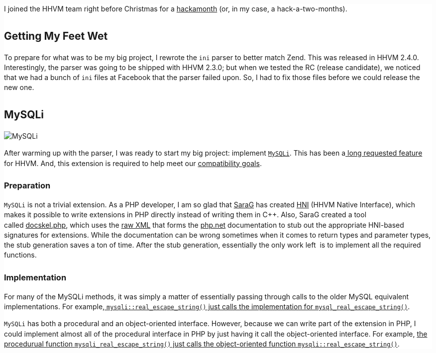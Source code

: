 
I joined the HHVM team right before Christmas for a [hackamonth](https://www.facebook.com/notes/facebook-engineering/hackamonth-mixing-things-up/10150161285048920) (or, in my case, a hack-a-two-months).



## Getting My Feet Wet


To prepare for what was to be my big project, I rewrote the `ini` parser to better match Zend. This was released in HHVM 2.4.0. Interestingly, the parser was going to be shipped with HHVM 2.3.0; but when we tested the RC (release candidate), we noticed that we had a bunch of `ini` files at Facebook that the parser failed upon. So, I had to fix those files before we could release the new one.


## MySQLi


![MySQLi](/static/images/posts/MySQLi-logo1.png)

After warming up with the parser, I was ready to start my big project: implement [`MySQLi`](https://github.com/facebook/hhvm/tree/master/hphp/runtime/ext/mysql). This has been a[ long requested feature](https://github.com/facebook/hhvm/issues/362) for HHVM. And, this extension is required to help meet our [compatibility goals](http://www.hhvm.com/blog/2813/we-are-the-98-5-and-the-16).


### Preparation


`MySQLi` is not a trivial extension. As a PHP developer, I am so glad that [SaraG](http://www.hhvm.com/blog/author/sgolemon) has created [HNI](https://github.com/facebook/hhvm/blob/master/hphp/runtime/vm/native.h) (HHVM Native Interface), which makes it possible to write extensions in PHP directly instead of writing them in C++. Also, SaraG created a tool called [docskel.php](https://github.com/facebook/hhvm/blob/master/hphp/tools/docskel/docskel.php), which uses the [raw XML](https://svn.php.net/repository/phpdoc/en/trunk/reference/mysqli/mysqli/) that forms the [php.net](http://php.net) documentation to stub out the appropriate HNI-based signatures for extensions. While the documentation can be wrong sometimes when it comes to return types and parameter types, the stub generation saves a ton of time. After the stub generation, essentially the only work left  is to implement all the required functions.


### Implementation


For many of the MySQLi methods, it was simply a matter of essentially passing through calls to the older MySQL equivalent implementations. For example,[ `mysqli::real_escape_string()` just calls the implementation for `mysql_real_escape_string()`](https://github.com/facebook/hhvm/blob/8b0eacb8600240e01fef637c4efa650adf30babb/hphp/runtime/ext/mysql/ext_mysqli.php#L651-657).

`MySQLi` has both a procedural and an object-oriented interface. However, because we can write part of the extension in PHP, I could implement almost all of the procedural interface in PHP by just having it call the object-oriented interface. For example, [the procedurual function `mysqli_real_escape_string()` just calls the object-oriented function `mysqli::real_escape_string()`](https://github.com/facebook/hhvm/blob/8b0eacb8600240e01fef637c4efa650adf30babb/hphp/runtime/ext/mysql/ext_mysqli.php#L2174-2176).
